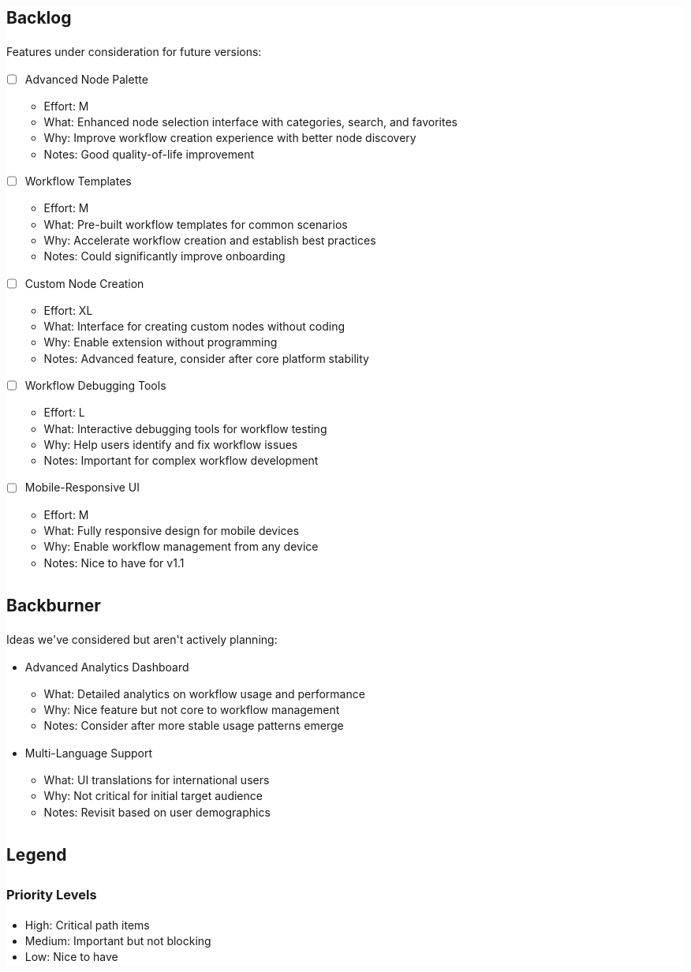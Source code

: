 ## Backlog
Features under consideration for future versions:

- [ ] Advanced Node Palette
    - Effort: M
    - What: Enhanced node selection interface with categories, search, and favorites
    - Why: Improve workflow creation experience with better node discovery
    - Notes: Good quality-of-life improvement

- [ ] Workflow Templates
    - Effort: M
    - What: Pre-built workflow templates for common scenarios
    - Why: Accelerate workflow creation and establish best practices
    - Notes: Could significantly improve onboarding

- [ ] Custom Node Creation
    - Effort: XL
    - What: Interface for creating custom nodes without coding
    - Why: Enable extension without programming
    - Notes: Advanced feature, consider after core platform stability

- [ ] Workflow Debugging Tools
    - Effort: L
    - What: Interactive debugging tools for workflow testing
    - Why: Help users identify and fix workflow issues
    - Notes: Important for complex workflow development

- [ ] Mobile-Responsive UI
    - Effort: M
    - What: Fully responsive design for mobile devices
    - Why: Enable workflow management from any device
    - Notes: Nice to have for v1.1

## Backburner
Ideas we've considered but aren't actively planning:

- Advanced Analytics Dashboard
    - What: Detailed analytics on workflow usage and performance
    - Why: Nice feature but not core to workflow management
    - Notes: Consider after more stable usage patterns emerge

- Multi-Language Support
    - What: UI translations for international users
    - Why: Not critical for initial target audience
    - Notes: Revisit based on user demographics

## Legend

### Priority Levels
- High: Critical path items
- Medium: Important but not blocking
- Low: Nice to have
